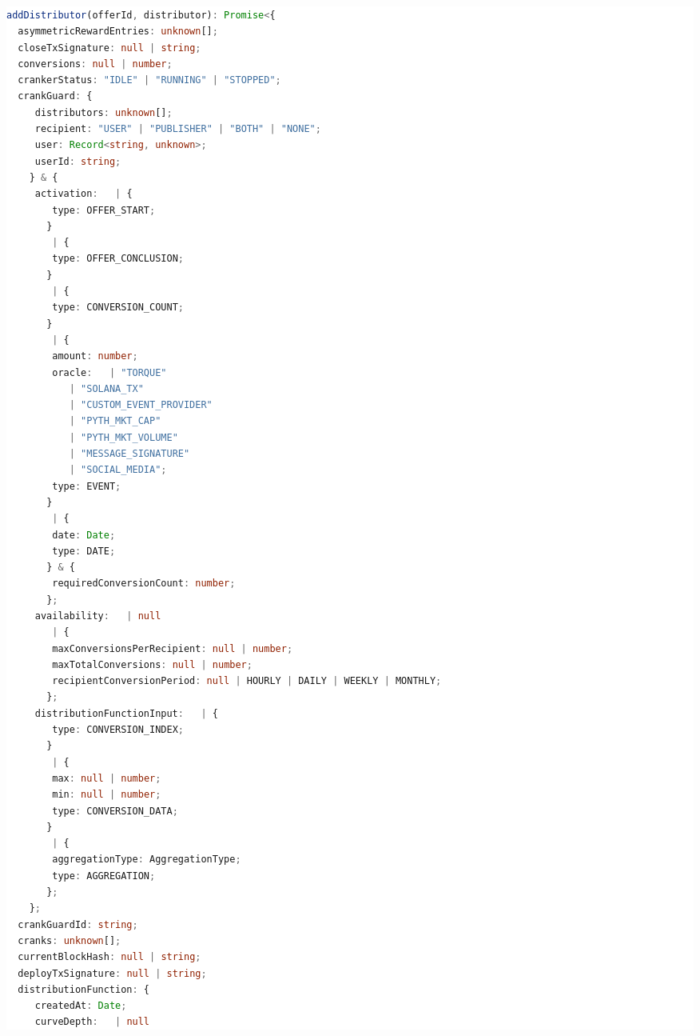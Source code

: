 ```ts
addDistributor(offerId, distributor): Promise<{
  asymmetricRewardEntries: unknown[];
  closeTxSignature: null | string;
  conversions: null | number;
  crankerStatus: "IDLE" | "RUNNING" | "STOPPED";
  crankGuard: {
     distributors: unknown[];
     recipient: "USER" | "PUBLISHER" | "BOTH" | "NONE";
     user: Record<string, unknown>;
     userId: string;
    } & {
     activation:   | {
        type: OFFER_START;
       }
        | {
        type: OFFER_CONCLUSION;
       }
        | {
        type: CONVERSION_COUNT;
       }
        | {
        amount: number;
        oracle:   | "TORQUE"
           | "SOLANA_TX"
           | "CUSTOM_EVENT_PROVIDER"
           | "PYTH_MKT_CAP"
           | "PYTH_MKT_VOLUME"
           | "MESSAGE_SIGNATURE"
           | "SOCIAL_MEDIA";
        type: EVENT;
       }
        | {
        date: Date;
        type: DATE;
       } & {
        requiredConversionCount: number;
       };
     availability:   | null
        | {
        maxConversionsPerRecipient: null | number;
        maxTotalConversions: null | number;
        recipientConversionPeriod: null | HOURLY | DAILY | WEEKLY | MONTHLY;
       };
     distributionFunctionInput:   | {
        type: CONVERSION_INDEX;
       }
        | {
        max: null | number;
        min: null | number;
        type: CONVERSION_DATA;
       }
        | {
        aggregationType: AggregationType;
        type: AGGREGATION;
       };
    };
  crankGuardId: string;
  cranks: unknown[];
  currentBlockHash: null | string;
  deployTxSignature: null | string;
  distributionFunction: {
     createdAt: Date;
     curveDepth:   | null
```